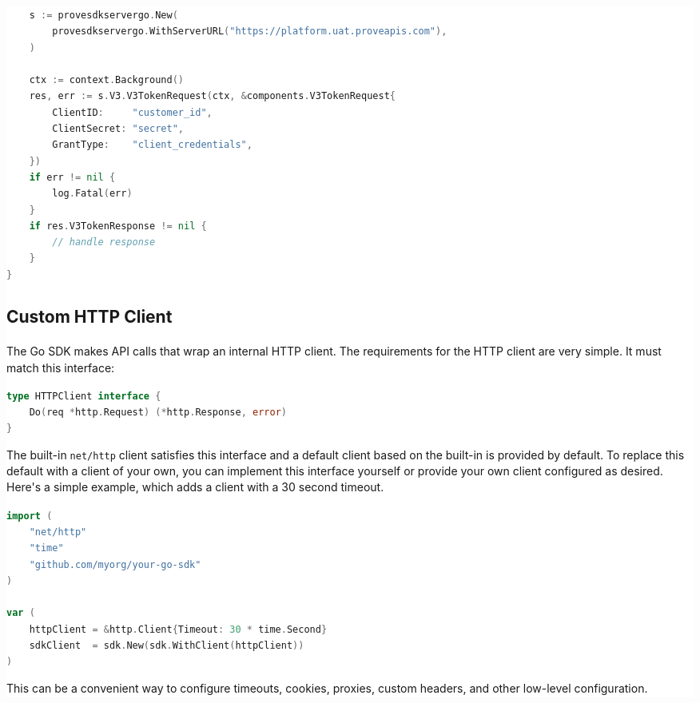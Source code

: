 ```go
	s := provesdkservergo.New(
		provesdkservergo.WithServerURL("https://platform.uat.proveapis.com"),
	)

	ctx := context.Background()
	res, err := s.V3.V3TokenRequest(ctx, &components.V3TokenRequest{
		ClientID:     "customer_id",
		ClientSecret: "secret",
		GrantType:    "client_credentials",
	})
	if err != nil {
		log.Fatal(err)
	}
	if res.V3TokenResponse != nil {
		// handle response
	}
}

```



## Custom HTTP Client

The Go SDK makes API calls that wrap an internal HTTP client. The requirements for the HTTP client are very simple. It must match this interface:

```go
type HTTPClient interface {
	Do(req *http.Request) (*http.Response, error)
}
```

The built-in `net/http` client satisfies this interface and a default client based on the built-in is provided by default. To replace this default with a client of your own, you can implement this interface yourself or provide your own client configured as desired. Here's a simple example, which adds a client with a 30 second timeout.

```go
import (
	"net/http"
	"time"
	"github.com/myorg/your-go-sdk"
)

var (
	httpClient = &http.Client{Timeout: 30 * time.Second}
	sdkClient  = sdk.New(sdk.WithClient(httpClient))
)
```

This can be a convenient way to configure timeouts, cookies, proxies, custom headers, and other low-level configuration.
